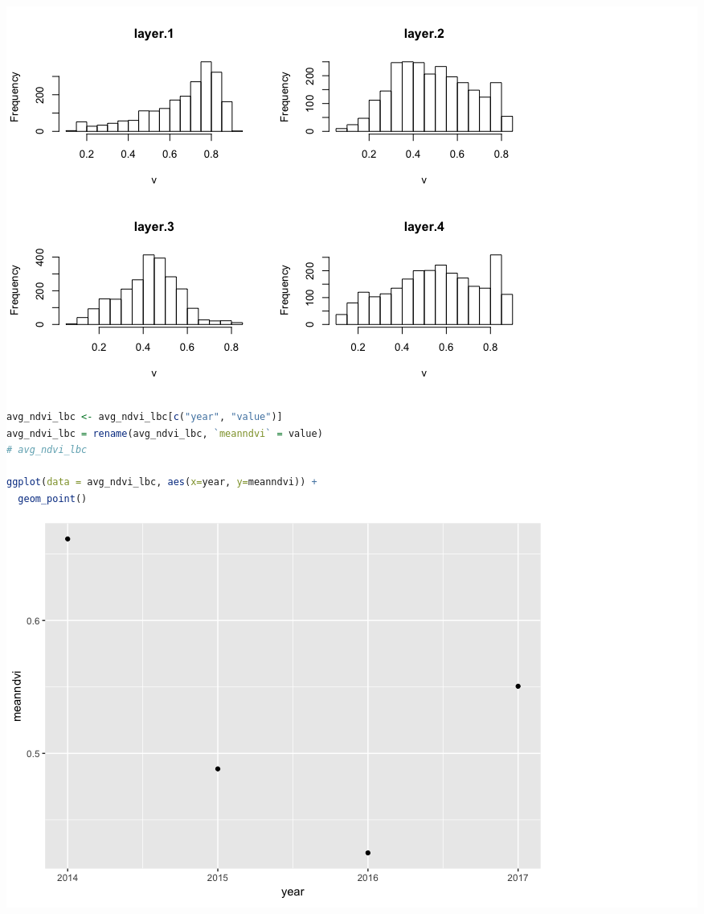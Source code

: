 ![](analysis-raster-r_files/figure-gfm/unnamed-chunk-8-1.png)

``` r
avg_ndvi_lbc <- avg_ndvi_lbc[c("year", "value")]
avg_ndvi_lbc = rename(avg_ndvi_lbc, `meanndvi` = value)
# avg_ndvi_lbc

ggplot(data = avg_ndvi_lbc, aes(x=year, y=meanndvi)) +
  geom_point()
```

![](analysis-raster-r_files/figure-gfm/unnamed-chunk-8-2.png)
